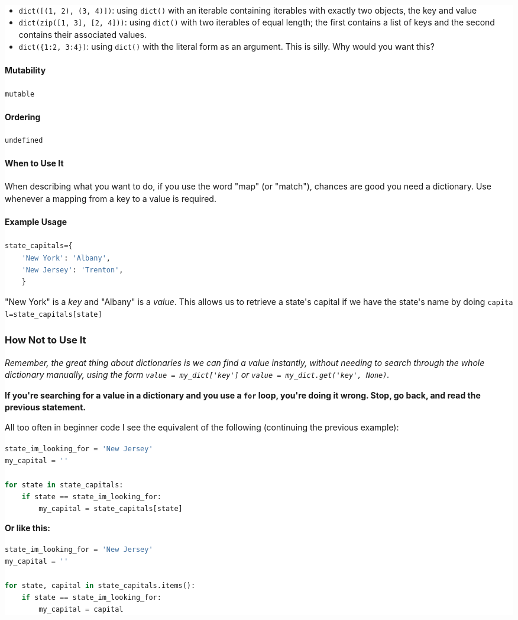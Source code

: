 *   `dict([(1, 2), (3, 4)])`: using `dict()` with an iterable containing iterables with exactly two objects, the key and value
*   `dict(zip([1, 3], [2, 4]))`: using `dict()` with two iterables of equal length; the first contains a list of keys and the second contains their associated values.
*   `dict({1:2, 3:4})`: using `dict()` with the literal form as an argument. This is silly. Why would you want this?

#### Mutability

`mutable`

#### Ordering

`undefined`

#### When to Use It

When describing what you want to do, if you use the word "map" (or "match"), chances are good you need a dictionary. Use whenever a mapping from a key to a value is required.

#### Example Usage

```python
state_capitals={
    'New York': 'Albany',
    'New Jersey': 'Trenton',
    }
```

"New York" is a _key_ and "Albany" is a _value_. This allows us to retrieve a state's capital if we have the state's name by doing `capital=state_capitals[state]`

### How **Not** to Use It

_Remember, the great thing about dictionaries is we can find a value instantly, without needing to search through the whole dictionary manually, using the form `value = my_dict['key']` or `value = my_dict.get('key', None)`._

**If you're searching for a value in a dictionary and you use a `for` loop, you're doing it wrong. Stop, go back, and read the previous statement.**

All too often in beginner code I see the equivalent of the following (continuing the previous example):

```python
state_im_looking_for = 'New Jersey'
my_capital = ''

for state in state_capitals:
    if state == state_im_looking_for:
        my_capital = state_capitals[state]
```

**Or like this:**

```python
state_im_looking_for = 'New Jersey'
my_capital = ''

for state, capital in state_capitals.items():
    if state == state_im_looking_for:
        my_capital = capital
```
